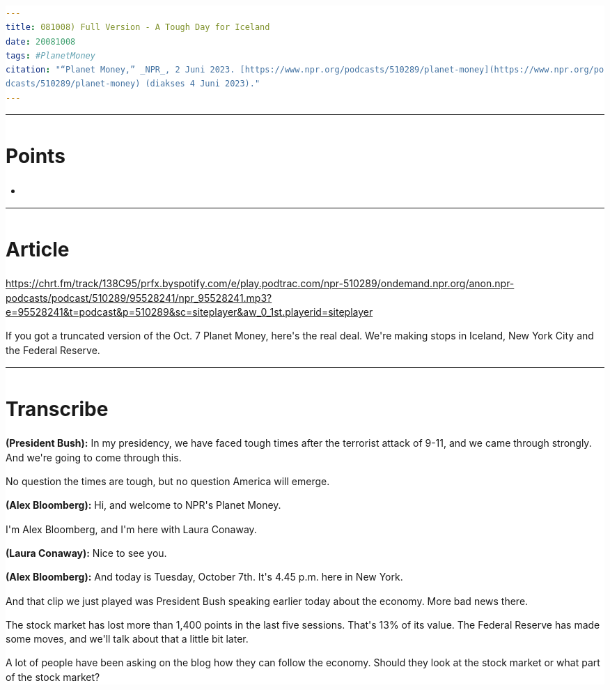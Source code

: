 ```yaml
---
title: 081008) Full Version - A Tough Day for Iceland
date: 20081008
tags: #PlanetMoney
citation: "“Planet Money,” _NPR_, 2 Juni 2023. [https://www.npr.org/podcasts/510289/planet-money](https://www.npr.org/podcasts/510289/planet-money) (diakses 4 Juni 2023)."
---
```



----
# Points

- 

----
# Article

https://chrt.fm/track/138C95/prfx.byspotify.com/e/play.podtrac.com/npr-510289/ondemand.npr.org/anon.npr-podcasts/podcast/510289/95528241/npr_95528241.mp3?e=95528241&t=podcast&p=510289&sc=siteplayer&aw_0_1st.playerid=siteplayer

If you got a truncated version of the Oct. 7 Planet Money, here's the real deal. We're making stops in Iceland, New York City and the Federal Reserve. 

----
# Transcribe

**(President Bush):**
In my presidency, we have faced tough times after the terrorist attack of 9-11, and we came through strongly. And we're going to come through this.

No question the times are tough, but no question America will emerge.

**(Alex Bloomberg):**
Hi, and welcome to NPR's Planet Money.

I'm Alex Bloomberg, and I'm here with Laura Conaway.

**(Laura Conaway):**
Nice to see you.

**(Alex Bloomberg):**
And today is Tuesday, October 7th. It's 4.45 p.m. here in New York.

And that clip we just played was President Bush speaking earlier today about the economy. More bad news there.

The stock market has lost more than 1,400 points in the last five sessions. That's 13% of its value. The Federal Reserve has made some moves, and we'll talk about that a little bit later.

A lot of people have been asking on the blog how they can follow the economy. Should they look at the stock market or what part of the stock market?
